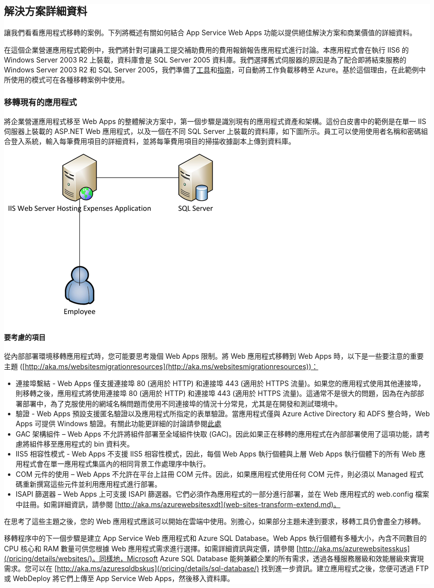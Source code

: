 ## 解決方案詳細資料 ##

讓我們看看應用程式移轉的案例。下列將概述有關如何結合 App Service Web Apps 功能以提供絕佳解決方案和商業價值的詳細資料。
 
在這個企業營運應用程式範例中，我們將針對可讓員工提交補助費用的費用報銷報告應用程式進行討論。本應用程式會在執行 IIS6 的 Windows Server 2003 R2 上裝載，資料庫會是 SQL Server 2005 資料庫。我們選擇舊式伺服器的原因是為了配合即將結束服務的 Windows Server 2003 R2 和 SQL Server 2005，我們準備了[工具](http://aka.ms/websitesmigration)和[指南](http://aka.ms/websitesmigrationresources)，可自動將工作負載移轉至 Azure。基於這個理由，在此範例中所使用的模式可在各種移轉案例中使用。

### 移轉現有的應用程式 ###

將企業營運應用程式移至 Web Apps 的整體解決方案中，第一個步驟是識別現有的應用程式資產和架構。這份白皮書中的範例是在單一 IIS 伺服器上裝載的 ASP.NET Web 應用程式，以及一個在不同 SQL Server 上裝載的資料庫，如下圖所示。員工可以使用使用者名稱和密碼組合登入系統，輸入每筆費用項目的詳細資料，並將每筆費用項目的掃描收據副本上傳到資料庫。
 
![](./media/web-sites-enterprise-offerings/on-premise-app-example.png)

#### 要考慮的項目 ####

從內部部署環境移轉應用程式時，您可能要思考幾個 Web Apps 限制。將 Web 應用程式移轉到 Web Apps 時，以下是一些要注意的重要主題 ([http://aka.ms/websitesmigrationresources](http://aka.ms/websitesmigrationresources))：

-	連接埠繫結 - Web Apps 僅支援連接埠 80 (適用於 HTTP) 和連接埠 443 (適用於 HTTPS 流量)。如果您的應用程式使用其他連接埠，則移轉之後，應用程式將使用連接埠 80 (適用於 HTTP) 和連接埠 443 (適用於 HTTPS 流量)。這通常不是很大的問題，因為在內部部署部署中，為了克服使用的網域名稱問題而使用不同連接埠的情況十分常見，尤其是在開發和測試環境中。
-	驗證 - Web Apps 預設支援匿名驗證以及應用程式所指定的表單驗證。當應用程式僅與 Azure Active Directory 和 ADFS 整合時，Web Apps 可提供 Windows 驗證。有關此功能更詳細的討論請參閱[此處](http://aka.ms/azurebizapp) 
-	GAC 架構組件 – Web Apps 不允許將組件部署至全域組件快取 (GAC)。因此如果正在移轉的應用程式在內部部署使用了這項功能，請考慮將組件移至應用程式的 bin 資料夾。
-	IIS5 相容性模式 - Web Apps 不支援 IIS5 相容性模式，因此，每個 Web Apps 執行個體與上層 Web Apps 執行個體下的所有 Web 應用程式會在單一應用程式集區內的相同背景工作處理序中執行。
-	COM 元件的使用 – Web Apps 不允許在平台上註冊 COM 元件。因此，如果應用程式使用任何 COM 元件，則必須以 Managed 程式碼重新撰寫這些元件並利用應用程式進行部署。
-	ISAPI 篩選器 – Web Apps 上可支援 ISAPI 篩選器。它們必須作為應用程式的一部分進行部署，並在 Web 應用程式的 web.config 檔案中註冊。如需詳細資訊，請參閱 [http://aka.ms/azurewebsitesxdt](web-sites-transform-extend.md)。 

在思考了這些主題之後，您的 Web 應用程式應該可以開始在雲端中使用。別擔心，如果部分主題未達到要求，移轉工具仍會盡全力移轉。

移轉程序中的下一個步驟是建立 App Service Web 應用程式和 Azure SQL Database。Web Apps 執行個體有多種大小，內含不同數目的 CPU 核心和 RAM 數量可供您根據 Web 應用程式需求進行選擇。如需詳細資訊與定價，請參閱 [http://aka.ms/azurewebsitesskus](/pricing/details/websites/)。同樣地，Microsoft Azure SQL Database 能夠兼顧企業的所有需求，透過各種服務層級和效能層級來實現需求。您可以在 [http://aka.ms/azuresqldbskus](/pricing/details/sql-database/) 找到進一步資訊。建立應用程式之後，您便可透過 FTP 或 WebDeploy 將它們上傳至 App Service Web Apps，然後移入資料庫。
